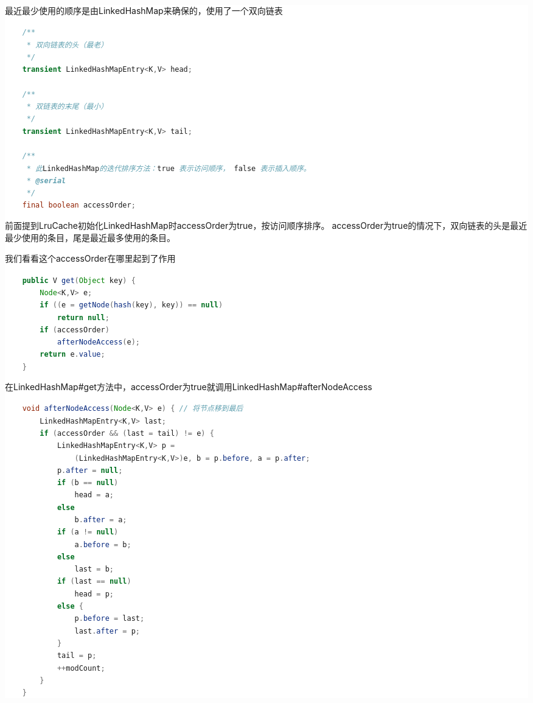 最近最少使用的顺序是由LinkedHashMap来确保的，使用了一个双向链表

```java
    /**
     * 双向链表的头（最老）
     */
    transient LinkedHashMapEntry<K,V> head;

    /**
     * 双链表的末尾（最小）
     */
    transient LinkedHashMapEntry<K,V> tail;

    /**
     * 此LinkedHashMap的迭代排序方法：true 表示访问顺序， false 表示插入顺序。
     * @serial
     */
    final boolean accessOrder;
```

前面提到LruCache初始化LinkedHashMap时accessOrder为true，按访问顺序排序。
accessOrder为true的情况下，双向链表的头是最近最少使用的条目，尾是最近最多使用的条目。

我们看看这个accessOrder在哪里起到了作用

```java
    public V get(Object key) {
        Node<K,V> e;
        if ((e = getNode(hash(key), key)) == null)
            return null;
        if (accessOrder)
            afterNodeAccess(e);
        return e.value;
    }
```

在LinkedHashMap#get方法中，accessOrder为true就调用LinkedHashMap#afterNodeAccess

```java
    void afterNodeAccess(Node<K,V> e) { // 将节点移到最后
        LinkedHashMapEntry<K,V> last;
        if (accessOrder && (last = tail) != e) {
            LinkedHashMapEntry<K,V> p =
                (LinkedHashMapEntry<K,V>)e, b = p.before, a = p.after;
            p.after = null;
            if (b == null)
                head = a;
            else
                b.after = a;
            if (a != null)
                a.before = b;
            else
                last = b;
            if (last == null)
                head = p;
            else {
                p.before = last;
                last.after = p;
            }
            tail = p;
            ++modCount;
        }
    }
```
